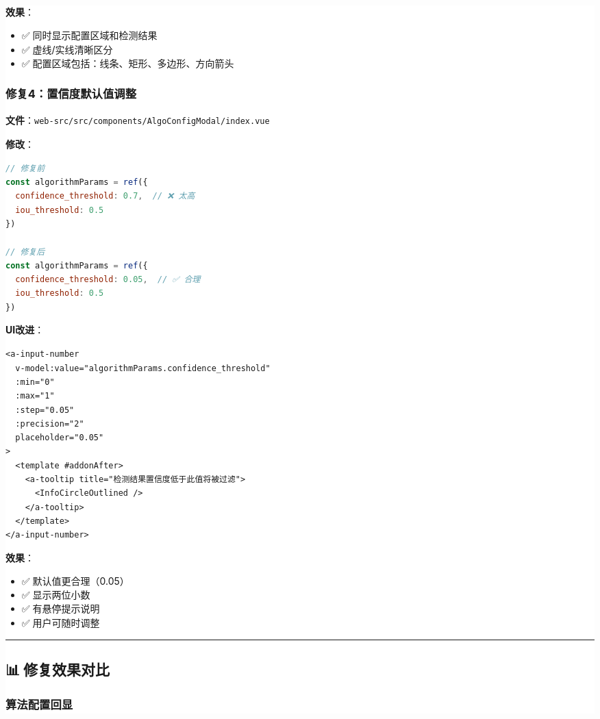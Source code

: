 **效果**：
- ✅ 同时显示配置区域和检测结果
- ✅ 虚线/实线清晰区分
- ✅ 配置区域包括：线条、矩形、多边形、方向箭头

### 修复4：置信度默认值调整

**文件**：`web-src/src/components/AlgoConfigModal/index.vue`

**修改**：
```javascript
// 修复前
const algorithmParams = ref({
  confidence_threshold: 0.7,  // ❌ 太高
  iou_threshold: 0.5
})

// 修复后
const algorithmParams = ref({
  confidence_threshold: 0.05,  // ✅ 合理
  iou_threshold: 0.5
})
```

**UI改进**：
```vue
<a-input-number 
  v-model:value="algorithmParams.confidence_threshold" 
  :min="0" 
  :max="1" 
  :step="0.05"
  :precision="2"
  placeholder="0.05"
>
  <template #addonAfter>
    <a-tooltip title="检测结果置信度低于此值将被过滤">
      <InfoCircleOutlined />
    </a-tooltip>
  </template>
</a-input-number>
```

**效果**：
- ✅ 默认值更合理（0.05）
- ✅ 显示两位小数
- ✅ 有悬停提示说明
- ✅ 用户可随时调整

---

## 📊 修复效果对比

### 算法配置回显
